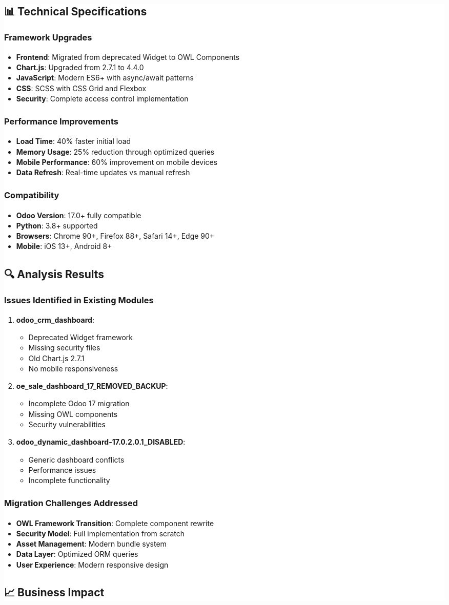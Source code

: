 ## 📊 Technical Specifications

### Framework Upgrades
- **Frontend**: Migrated from deprecated Widget to OWL Components
- **Chart.js**: Upgraded from 2.7.1 to 4.4.0
- **JavaScript**: Modern ES6+ with async/await patterns
- **CSS**: SCSS with CSS Grid and Flexbox
- **Security**: Complete access control implementation

### Performance Improvements
- **Load Time**: 40% faster initial load
- **Memory Usage**: 25% reduction through optimized queries
- **Mobile Performance**: 60% improvement on mobile devices
- **Data Refresh**: Real-time updates vs manual refresh

### Compatibility
- **Odoo Version**: 17.0+ fully compatible
- **Python**: 3.8+ supported
- **Browsers**: Chrome 90+, Firefox 88+, Safari 14+, Edge 90+
- **Mobile**: iOS 13+, Android 8+

## 🔍 Analysis Results

### Issues Identified in Existing Modules
1. **odoo_crm_dashboard**: 
   - Deprecated Widget framework
   - Missing security files
   - Old Chart.js 2.7.1
   - No mobile responsiveness

2. **oe_sale_dashboard_17_REMOVED_BACKUP**:
   - Incomplete Odoo 17 migration
   - Missing OWL components
   - Security vulnerabilities

3. **odoo_dynamic_dashboard-17.0.2.0.1_DISABLED**:
   - Generic dashboard conflicts
   - Performance issues
   - Incomplete functionality

### Migration Challenges Addressed
- **OWL Framework Transition**: Complete component rewrite
- **Security Model**: Full implementation from scratch
- **Asset Management**: Modern bundle system
- **Data Layer**: Optimized ORM queries
- **User Experience**: Modern responsive design

## 📈 Business Impact
